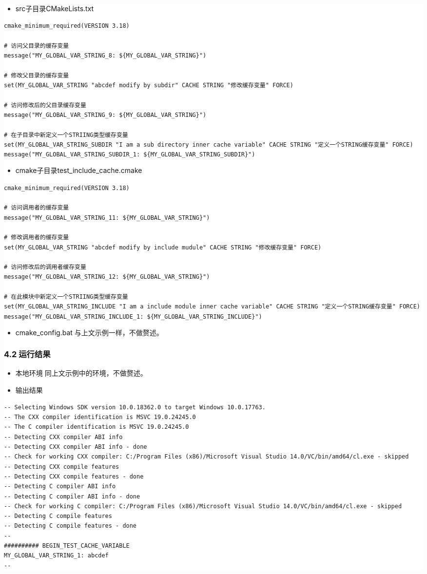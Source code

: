 - src子目录CMakeLists.txt
```
cmake_minimum_required(VERSION 3.18)
 
# 访问父目录的缓存变量
message("MY_GLOBAL_VAR_STRING_8: ${MY_GLOBAL_VAR_STRING}")
 
# 修改父目录的缓存变量
set(MY_GLOBAL_VAR_STRING "abcdef modify by subdir" CACHE STRING "修改缓存变量" FORCE)
 
# 访问修改后的父目录缓存变量
message("MY_GLOBAL_VAR_STRING_9: ${MY_GLOBAL_VAR_STRING}")
 
# 在子目录中新定义一个STRIING类型缓存变量
set(MY_GLOBAL_VAR_STRING_SUBDIR "I am a sub directory inner cache variable" CACHE STRING "定义一个STRING缓存变量" FORCE)
message("MY_GLOBAL_VAR_STRING_SUBDIR_1: ${MY_GLOBAL_VAR_STRING_SUBDIR}")
```

- cmake子目录test_include_cache.cmake
```
cmake_minimum_required(VERSION 3.18)
 
# 访问调用者的缓存变量
message("MY_GLOBAL_VAR_STRING_11: ${MY_GLOBAL_VAR_STRING}")
 
# 修改调用者的缓存变量
set(MY_GLOBAL_VAR_STRING "abcdef modify by include mudule" CACHE STRING "修改缓存变量" FORCE)
 
# 访问修改后的调用者缓存变量
message("MY_GLOBAL_VAR_STRING_12: ${MY_GLOBAL_VAR_STRING}")
 
# 在此模块中新定义一个STRIING类型缓存变量
set(MY_GLOBAL_VAR_STRING_INCLUDE "I am a include module inner cache variable" CACHE STRING "定义一个STRING缓存变量" FORCE)
message("MY_GLOBAL_VAR_STRING_INCLUDE_1: ${MY_GLOBAL_VAR_STRING_INCLUDE}")
```

- cmake_config.bat
与上文示例一样，不做赘述。

### 4.2 运行结果
- 本地环境
同上文示例中的环境，不做赘述。

- 输出结果
```
-- Selecting Windows SDK version 10.0.18362.0 to target Windows 10.0.17763.
-- The CXX compiler identification is MSVC 19.0.24245.0
-- The C compiler identification is MSVC 19.0.24245.0
-- Detecting CXX compiler ABI info
-- Detecting CXX compiler ABI info - done
-- Check for working CXX compiler: C:/Program Files (x86)/Microsoft Visual Studio 14.0/VC/bin/amd64/cl.exe - skipped
-- Detecting CXX compile features
-- Detecting CXX compile features - done
-- Detecting C compiler ABI info
-- Detecting C compiler ABI info - done
-- Check for working C compiler: C:/Program Files (x86)/Microsoft Visual Studio 14.0/VC/bin/amd64/cl.exe - skipped
-- Detecting C compile features
-- Detecting C compile features - done
--
########## BEGIN_TEST_CACHE_VARIABLE
MY_GLOBAL_VAR_STRING_1: abcdef
--
```